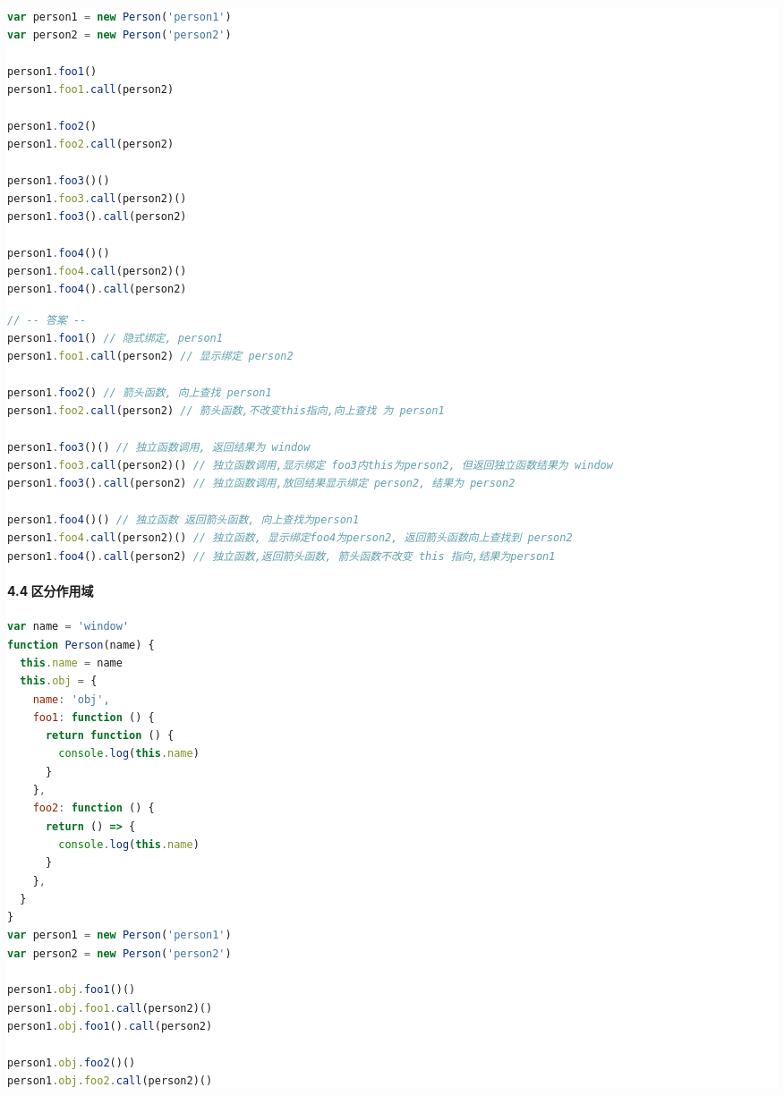 ```javascript
var person1 = new Person('person1')
var person2 = new Person('person2')

person1.foo1()
person1.foo1.call(person2)

person1.foo2()
person1.foo2.call(person2)

person1.foo3()()
person1.foo3.call(person2)()
person1.foo3().call(person2)

person1.foo4()()
person1.foo4.call(person2)()
person1.foo4().call(person2)
```

```javascript
// -- 答案 --
person1.foo1() // 隐式绑定, person1
person1.foo1.call(person2) // 显示绑定 person2

person1.foo2() // 箭头函数, 向上查找 person1
person1.foo2.call(person2) // 箭头函数,不改变this指向,向上查找 为 person1

person1.foo3()() // 独立函数调用, 返回结果为 window
person1.foo3.call(person2)() // 独立函数调用,显示绑定 foo3内this为person2, 但返回独立函数结果为 window
person1.foo3().call(person2) // 独立函数调用,放回结果显示绑定 person2, 结果为 person2

person1.foo4()() // 独立函数 返回箭头函数, 向上查找为person1
person1.foo4.call(person2)() // 独立函数, 显示绑定foo4为person2, 返回箭头函数向上查找到 person2
person1.foo4().call(person2) // 独立函数,返回箭头函数, 箭头函数不改变 this 指向,结果为person1
```

#### 4.4 **区分作用域**

```javascript
var name = 'window'
function Person(name) {
  this.name = name
  this.obj = {
    name: 'obj',
    foo1: function () {
      return function () {
        console.log(this.name)
      }
    },
    foo2: function () {
      return () => {
        console.log(this.name)
      }
    },
  }
}
var person1 = new Person('person1')
var person2 = new Person('person2')

person1.obj.foo1()()
person1.obj.foo1.call(person2)()
person1.obj.foo1().call(person2)

person1.obj.foo2()()
person1.obj.foo2.call(person2)()
```